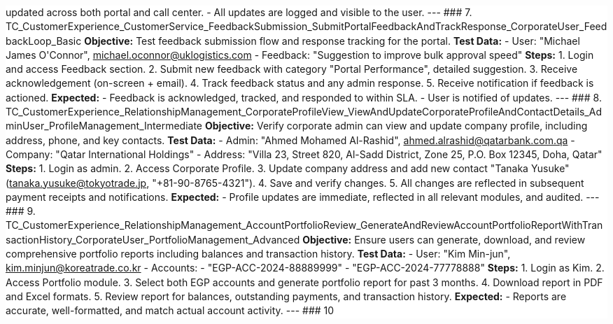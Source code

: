 updated across both portal and call center. - All updates are logged and visible to the user. --- ### 7. TC_CustomerExperience_CustomerService_FeedbackSubmission_SubmitPortalFeedbackAndTrackResponse_CorporateUser_FeedbackLoop_Basic **Objective:** Test feedback submission flow and response tracking for the portal. **Test Data:** - User: "Michael James O'Connor", michael.oconnor@uklogistics.com - Feedback: "Suggestion to improve bulk approval speed" **Steps:** 1. Login and access Feedback section. 2. Submit new feedback with category "Portal Performance", detailed suggestion. 3. Receive acknowledgement (on-screen + email). 4. Track feedback status and any admin response. 5. Receive notification if feedback is actioned. **Expected:** - Feedback is acknowledged, tracked, and responded to within SLA. - User is notified of updates. --- ### 8. TC_CustomerExperience_RelationshipManagement_CorporateProfileView_ViewAndUpdateCorporateProfileAndContactDetails_AdminUser_ProfileManagement_Intermediate **Objective:** Verify corporate admin can view and update company profile, including address, phone, and key contacts. **Test Data:** - Admin: "Ahmed Mohamed Al-Rashid", ahmed.alrashid@qatarbank.com.qa - Company: "Qatar International Holdings" - Address: "Villa 23, Street 820, Al-Sadd District, Zone 25, P.O. Box 12345, Doha, Qatar" **Steps:** 1. Login as admin. 2. Access Corporate Profile. 3. Update company address and add new contact "Tanaka Yusuke" (tanaka.yusuke@tokyotrade.jp, "+81-90-8765-4321"). 4. Save and verify changes. 5. All changes are reflected in subsequent payment receipts and notifications. **Expected:** - Profile updates are immediate, reflected in all relevant modules, and audited. --- ### 9. TC_CustomerExperience_RelationshipManagement_AccountPortfolioReview_GenerateAndReviewAccountPortfolioReportWithTransactionHistory_CorporateUser_PortfolioManagement_Advanced **Objective:** Ensure users can generate, download, and review comprehensive portfolio reports including balances and transaction history. **Test Data:** - User: "Kim Min-jun", kim.minjun@koreatrade.co.kr - Accounts: - "EGP-ACC-2024-88889999" - "EGP-ACC-2024-77778888" **Steps:** 1. Login as Kim. 2. Access Portfolio module. 3. Select both EGP accounts and generate portfolio report for past 3 months. 4. Download report in PDF and Excel formats. 5. Review report for balances, outstanding payments, and transaction history. **Expected:** - Reports are accurate, well-formatted, and match actual account activity. --- ### 10
